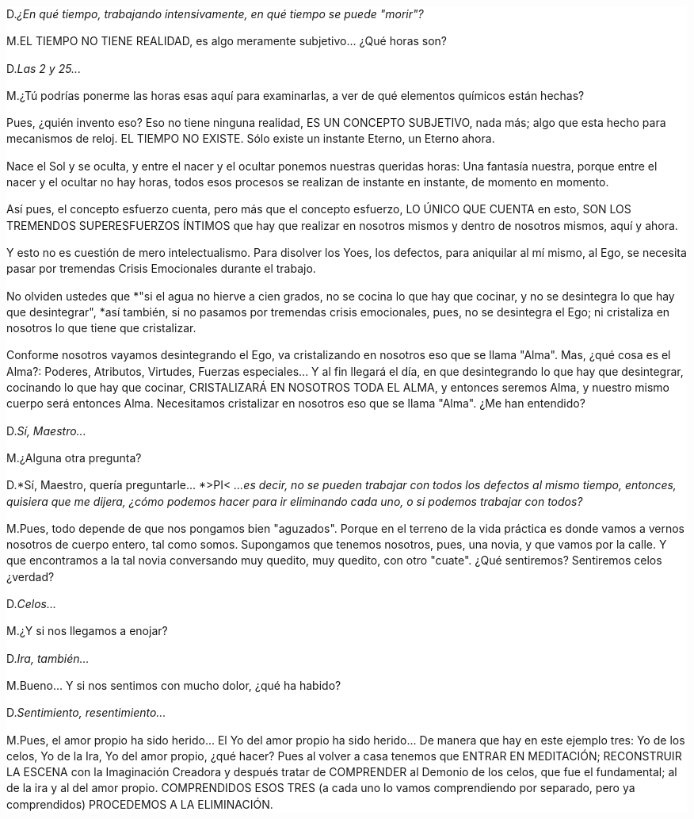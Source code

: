 D.*¿En qué tiempo, trabajando intensivamente, en qué tiempo se puede "morir"?*

M.EL TIEMPO NO TIENE REALIDAD, es algo meramente subjetivo... ¿Qué horas son?

D.*Las 2 y 25...*

M.¿Tú podrías ponerme las horas esas aquí para examinarlas, a ver de qué elementos químicos están hechas?

Pues, ¿quién invento eso? Eso no tiene ninguna realidad, ES UN CONCEPTO SUBJETIVO, nada más; algo que esta hecho para mecanismos de reloj. EL TIEMPO NO EXISTE. Sólo existe un instante Eterno, un Eterno ahora.

Nace el Sol y se oculta, y entre el nacer y el ocultar ponemos nuestras queridas horas: Una fantasía nuestra, porque entre el nacer y el ocultar no hay horas, todos esos procesos se realizan de instante en instante, de momento en momento.

Así pues, el concepto esfuerzo cuenta, pero más que el concepto esfuerzo, LO ÚNICO QUE CUENTA en esto, SON LOS TREMENDOS SUPERESFUERZOS ÍNTIMOS que hay que realizar en nosotros mismos y dentro de nosotros mismos, aquí y ahora.

Y esto no es cuestión de mero intelectualismo. Para disolver los Yoes, los defectos, para aniquilar al mí mismo, al Ego, se necesita pasar por tremendas Crisis Emocionales durante el trabajo.

No olviden ustedes que *"si el agua no hierve a cien grados, no se cocina lo que hay que cocinar, y no se desintegra lo que hay que desintegrar", *así también, si no pasamos por tremendas crisis emocionales, pues, no se desintegra el Ego; ni cristaliza en nosotros lo que tiene que cristalizar.

Conforme nosotros vayamos desintegrando el Ego, va cristalizando en nosotros eso que se llama "Alma". Mas, ¿qué cosa es el Alma?: Poderes, Atributos, Virtudes, Fuerzas especiales... Y al fin llegará el día, en que desintegrando lo que hay que desintegrar, cocinando lo que hay que cocinar, CRISTALIZARÁ EN NOSOTROS TODA EL ALMA, y entonces seremos Alma, y nuestro mismo cuerpo será entonces Alma. Necesitamos cristalizar en nosotros eso que se llama "Alma". ¿Me han entendido?

D.*Sí, Maestro...*

M.¿Alguna otra pregunta?

D.*Sí, Maestro, quería preguntarle... *\>PI< *...es decir, no se pueden trabajar con todos los defectos al mismo tiempo, entonces, quisiera que me dijera, ¿cómo podemos hacer para ir eliminando cada uno, o si podemos trabajar con todos?*

M.Pues, todo depende de que nos pongamos bien "aguzados". Porque en el terreno de la vida práctica es donde vamos a vernos nosotros de cuerpo entero, tal como somos. Supongamos que tenemos nosotros, pues, una novia, y que vamos por la calle. Y que encontramos a la tal novia conversando muy quedito, muy quedito, con otro "cuate". ¿Qué sentiremos? Sentiremos celos ¿verdad?

D.*Celos...*

M.¿Y si nos llegamos a enojar?

D.*Ira, también...*

M.Bueno... Y si nos sentimos con mucho dolor, ¿qué ha habido?

D.*Sentimiento, resentimiento...*

M.Pues, el amor propio ha sido herido... El Yo del amor propio ha sido herido... De manera que hay en este ejemplo tres: Yo de los celos, Yo de la Ira, Yo del amor propio, ¿qué hacer? Pues al volver a casa tenemos que ENTRAR EN MEDITACIÓN; RECONSTRUIR LA ESCENA con la Imaginación Creadora y después tratar de COMPRENDER al Demonio de los celos, que fue el fundamental; al de la ira y al del amor propio. COMPRENDIDOS ESOS TRES (a cada uno lo vamos comprendiendo por separado, pero ya comprendidos) PROCEDEMOS A LA ELIMINACIÓN.
